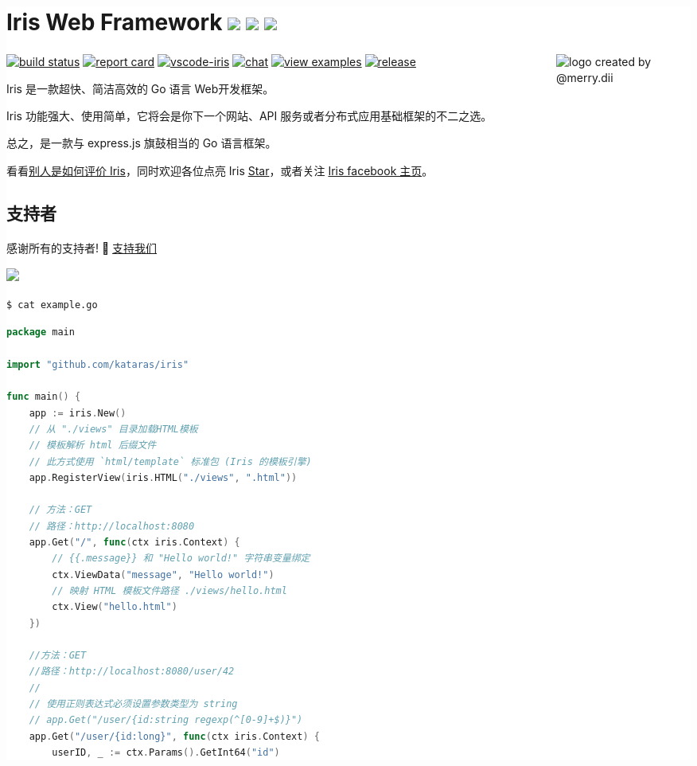 # Iris Web Framework <a href="README.md"> <img width="20px" src="https://iris-go.com/images/flag-unitedkingdom.svg?v=10" /></a> <a href="README_RU.md"><img width="20px" src="https://iris-go.com/images/flag-russia.svg?v=10" /></a> <a href="README_GR.md"><img width="20px" src="https://iris-go.com/images/flag-greece.svg?v=10" /></a>

<img align="right" width="169px" src="https://iris-go.com/images/icon.svg?v=a" title="logo created by @merry.dii" />

[![build status](https://img.shields.io/travis/kataras/iris/master.svg?style=flat-square)](https://travis-ci.org/kataras/iris) [![report card](https://img.shields.io/badge/report%20card-a%2B-ff3333.svg?style=flat-square)](http://goreportcard.com/report/kataras/iris) [![vscode-iris](https://img.shields.io/badge/ext%20-vscode-0c77e3.svg?style=flat-square)](https://github.com/kataras/vscode-iris) [![chat](https://img.shields.io/badge/community-%20chat-00BCD4.svg?style=flat-square)](https://kataras.rocket.chat/channel/iris) [![view examples](https://img.shields.io/badge/learn%20by-examples-0077b3.svg?style=flat-square)](_examples/) [![release](https://img.shields.io/badge/release%20-v10.0-0077b3.svg?style=flat-square)](https://github.com/kataras/iris/releases)

Iris 是一款超快、简洁高效的 Go 语言 Web开发框架。

Iris 功能强大、使用简单，它将会是你下一个网站、API 服务或者分布式应用基础框架的不二之选。

总之，是一款与 express.js 旗鼓相当的 Go 语言框架。

看看[别人是如何评价 Iris](#support)，同时欢迎各位点亮 Iris [Star](https://github.com/kataras/iris/stargazers)，或者关注 [Iris facebook 主页](https://facebook.com/iris.framework)。

## 支持者

感谢所有的支持者! 🙏 [支持我们](https://opencollective.com/iris#backer)

<a href="https://opencollective.com/iris#backers" target="_blank"><img src="https://opencollective.com/iris/backers.svg?width=890"></a>

```sh
$ cat example.go
```

```go
package main

import "github.com/kataras/iris"

func main() {
    app := iris.New()
    // 从 "./views" 目录加载HTML模板
    // 模板解析 html 后缀文件
    // 此方式使用 `html/template` 标准包 (Iris 的模板引擎)
    app.RegisterView(iris.HTML("./views", ".html"))

    // 方法：GET
    // 路径：http://localhost:8080
    app.Get("/", func(ctx iris.Context) {
        // {{.message}} 和 "Hello world!" 字符串变量绑定
        ctx.ViewData("message", "Hello world!")
        // 映射 HTML 模板文件路径 ./views/hello.html
        ctx.View("hello.html")
    })

    //方法：GET
    //路径：http://localhost:8080/user/42
    //
    // 使用正则表达式必须设置参数类型为 string
    // app.Get("/user/{id:string regexp(^[0-9]+$)}")
    app.Get("/user/{id:long}", func(ctx iris.Context) {
        userID, _ := ctx.Params().GetInt64("id")
```